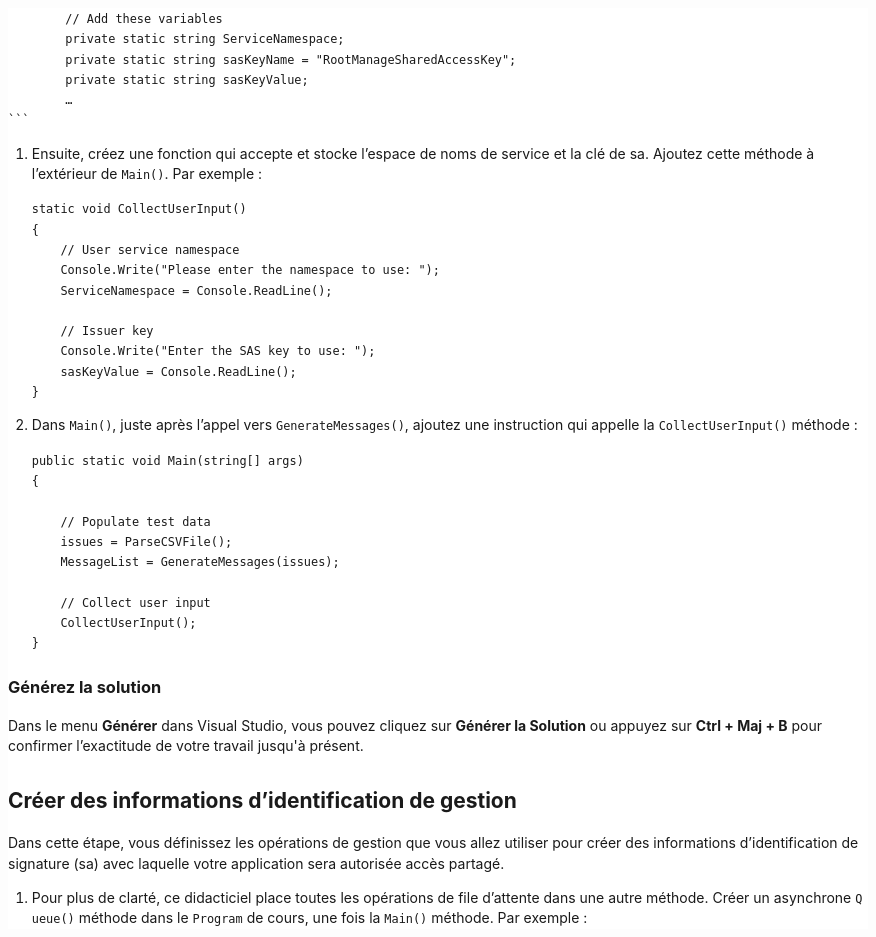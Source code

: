             // Add these variables
            private static string ServiceNamespace;
            private static string sasKeyName = "RootManageSharedAccessKey";
            private static string sasKeyValue;
            …
    ```

1. Ensuite, créez une fonction qui accepte et stocke l’espace de noms de service et la clé de sa. Ajoutez cette méthode à l’extérieur de `Main()`. Par exemple : 

    ```
    static void CollectUserInput()
    {
        // User service namespace
        Console.Write("Please enter the namespace to use: ");
        ServiceNamespace = Console.ReadLine();
    
        // Issuer key
        Console.Write("Enter the SAS key to use: ");
        sasKeyValue = Console.ReadLine();
    }
    ```

1. Dans `Main()`, juste après l’appel vers `GenerateMessages()`, ajoutez une instruction qui appelle la `CollectUserInput()` méthode :

    ```
    public static void Main(string[] args)
    {
    
        // Populate test data
        issues = ParseCSVFile();
        MessageList = GenerateMessages(issues);
        
        // Collect user input
        CollectUserInput();
    }
    ```

### <a name="build-the-solution"></a>Générez la solution

Dans le menu **Générer** dans Visual Studio, vous pouvez cliquez sur **Générer la Solution** ou appuyez sur **Ctrl + Maj + B** pour confirmer l’exactitude de votre travail jusqu'à présent.

## <a name="create-management-credentials"></a>Créer des informations d’identification de gestion

Dans cette étape, vous définissez les opérations de gestion que vous allez utiliser pour créer des informations d’identification de signature (sa) avec laquelle votre application sera autorisée accès partagé.

1. Pour plus de clarté, ce didacticiel place toutes les opérations de file d’attente dans une autre méthode. Créer un asynchrone `Queue()` méthode dans le `Program` de cours, une fois la `Main()` méthode. Par exemple :
 